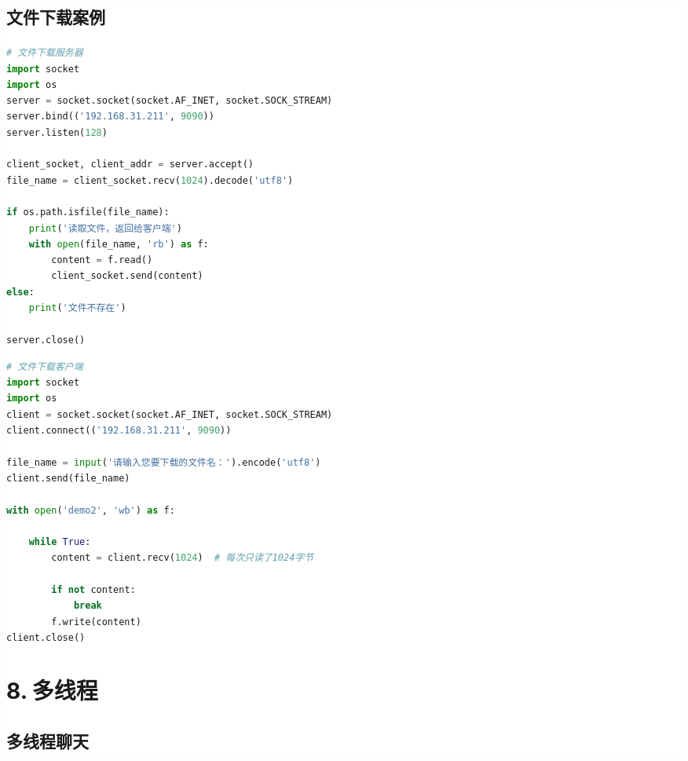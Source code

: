 ## 文件下载案例

```python
# 文件下载服务器
import socket
import os
server = socket.socket(socket.AF_INET, socket.SOCK_STREAM)
server.bind(('192.168.31.211', 9090))
server.listen(128)

client_socket, client_addr = server.accept()
file_name = client_socket.recv(1024).decode('utf8')

if os.path.isfile(file_name):
    print('读取文件，返回给客户端')
    with open(file_name, 'rb') as f:
        content = f.read()
        client_socket.send(content)
else:
    print('文件不存在')
    
server.close()

```



```python
# 文件下载客户端
import socket
import os
client = socket.socket(socket.AF_INET, socket.SOCK_STREAM)
client.connect(('192.168.31.211', 9090))

file_name = input('请输入您要下载的文件名：').encode('utf8')
client.send(file_name)

with open('demo2', 'wb') as f:
    
    while True:
        content = client.recv(1024)  # 每次只读了1024字节
        
        if not content:
            break
        f.write(content)
client.close()

```

# 8. 多线程

## 多线程聊天
